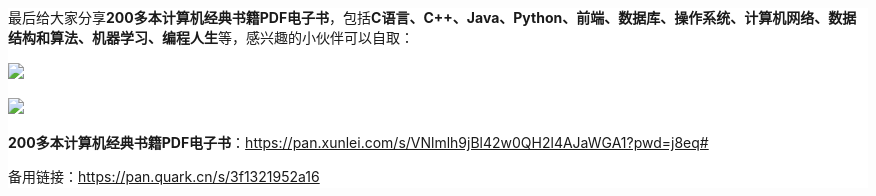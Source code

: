 



最后给大家分享**200多本计算机经典书籍PDF电子书**，包括**C语言、C++、Java、Python、前端、数据库、操作系统、计算机网络、数据结构和算法、机器学习、编程人生**等，感兴趣的小伙伴可以自取：

![](http://img.topjavaer.cn/image/Image.png)

![](http://img.topjavaer.cn/image/image-20221030094126118.png)

**200多本计算机经典书籍PDF电子书**：https://pan.xunlei.com/s/VNlmlh9jBl42w0QH2l4AJaWGA1?pwd=j8eq#

备用链接：https://pan.quark.cn/s/3f1321952a16